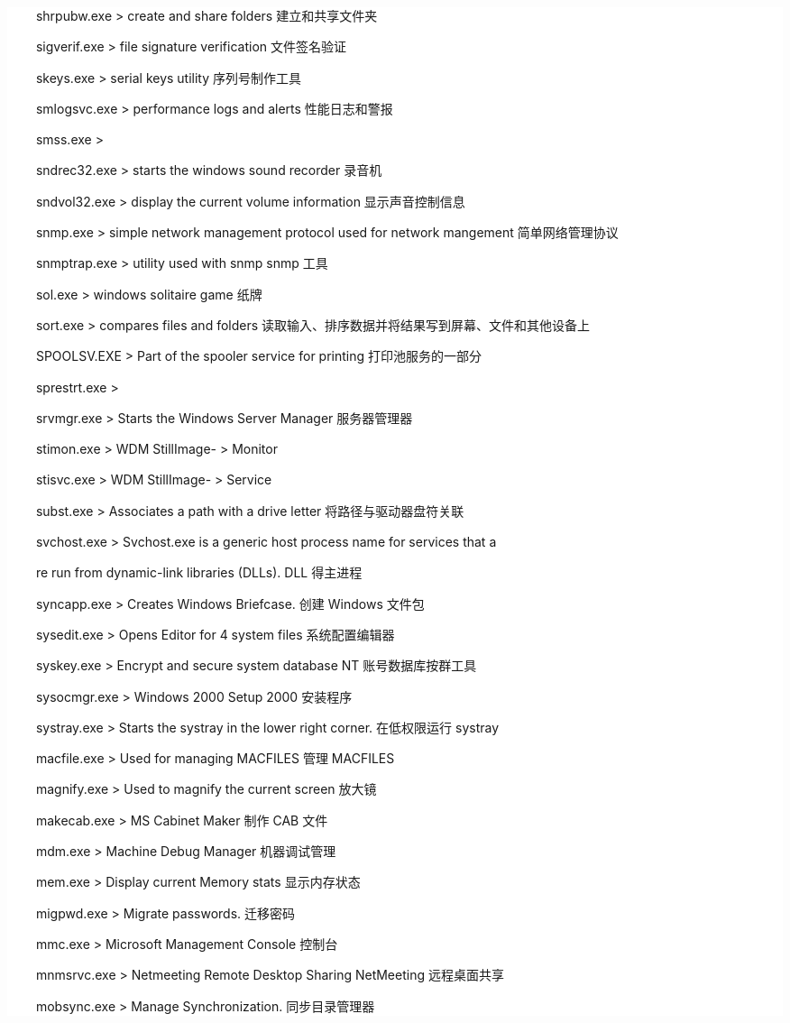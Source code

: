 　　 shrpubw.exe > create and share folders 建立和共享文件夹

　　 sigverif.exe > file signature verification 文件签名验证

　　 skeys.exe > serial keys utility 序列号制作工具

　　 smlogsvc.exe > performance logs and alerts 性能日志和警报

　　 smss.exe >

　　 sndrec32.exe > starts the windows sound recorder 录音机

　　 sndvol32.exe > display the current volume information 显示声音控制信息

　　 snmp.exe > simple network management protocol used for network mangement 简单网络管理协议

　　 snmptrap.exe > utility used with snmp snmp 工具

　　 sol.exe > windows solitaire game 纸牌

　　 sort.exe > compares files and folders 读取输入、排序数据并将结果写到屏幕、文件和其他设备上

　　 SPOOLSV.EXE > Part of the spooler service for printing 打印池服务的一部分

　　 sprestrt.exe >

　　 srvmgr.exe > Starts the Windows Server Manager 服务器管理器

　　 stimon.exe > WDM StillImage- > Monitor

　　 stisvc.exe > WDM StillImage- > Service

　　 subst.exe > Associates a path with a drive letter 将路径与驱动器盘符关联

　　 svchost.exe > Svchost.exe is a generic host process name for services that a

　　 re run from dynamic-link libraries (DLLs). DLL 得主进程

　　 syncapp.exe > Creates Windows Briefcase. 创建 Windows 文件包

　　 sysedit.exe > Opens Editor for 4 system files 系统配置编辑器

　　 syskey.exe > Encrypt and secure system database NT 账号数据库按群工具

　　 sysocmgr.exe > Windows 2000 Setup 2000 安装程序

　　 systray.exe > Starts the systray in the lower right corner. 在低权限运行 systray

　　 macfile.exe > Used for managing MACFILES 管理 MACFILES

　　 magnify.exe > Used to magnify the current screen 放大镜

　　 makecab.exe > MS Cabinet Maker 制作 CAB 文件

　　 mdm.exe > Machine Debug Manager 机器调试管理

　　 mem.exe > Display current Memory stats 显示内存状态

　　 migpwd.exe > Migrate passwords. 迁移密码

　　 mmc.exe > Microsoft Management Console 控制台

　　 mnmsrvc.exe > Netmeeting Remote Desktop Sharing NetMeeting 远程桌面共享

　　 mobsync.exe > Manage Synchronization. 同步目录管理器
